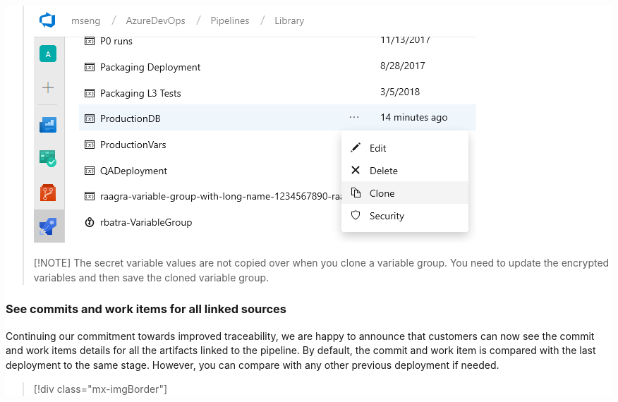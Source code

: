 > ![Clone variable group](_img/142_13.png)
> 
> [!NOTE]
> The secret variable values are not copied over when you clone a variable group. You need to update the encrypted variables and then save the cloned variable group.

### See commits and work items for all linked sources

Continuing our commitment towards improved traceability, we are happy to announce that customers can now see the commit and work items details for all the artifacts linked to the pipeline. By default, the commit and work item is compared with the last deployment to the same stage. However, you can compare with any other previous deployment if needed.

> [!div class="mx-imgBorder"]